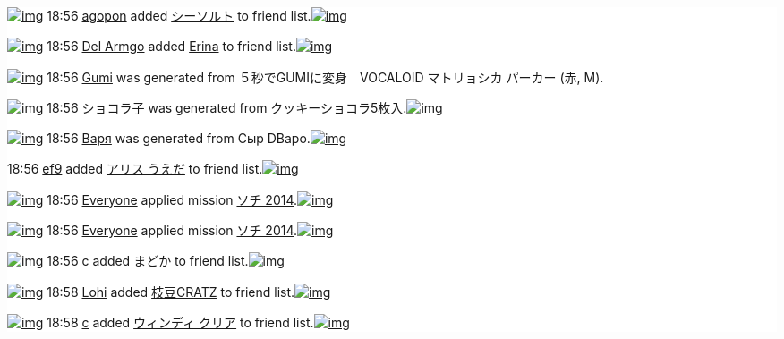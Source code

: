 [![img](http://kacdn05.appspot.com/6636033709965312/e2c3.jpg)](http://www.barcodekanojo.com/user/312985/agopon) 18:56 [agopon](http://www.barcodekanojo.com/user/312985/agopon) added [シーソルト](http://www.barcodekanojo.com/kanojo/1591819/%E3%82%B7%E3%83%BC%E3%82%BD%E3%83%AB%E3%83%88) to friend list.[![img](http://kacdn02.appspot.com/6581210868350976/89ae.png)](http://www.barcodekanojo.com/kanojo/1591819/%E3%82%B7%E3%83%BC%E3%82%BD%E3%83%AB%E3%83%88)

[![img](http://kacdn03.appspot.com/5870402370797568/ba3d.jpg)](http://www.barcodekanojo.com/user/433537/Del%20Armgo) 18:56 [Del Armgo](http://www.barcodekanojo.com/user/433537/Del%20Armgo) added [Erina](http://www.barcodekanojo.com/kanojo/1522896/Erina) to friend list.[![img](http://kacdn06.appspot.com/5560855487840256/4041.png)](http://www.barcodekanojo.com/kanojo/1522896/Erina)

[![img](http://kacdn03.appspot.com/6702195667894272/8ed1.png)](http://www.barcodekanojo.com/kanojo/2765176/Gumi) 18:56 [Gumi](http://www.barcodekanojo.com/kanojo/2765176/Gumi) was generated from ５秒でGUMIに変身　VOCALOID マトリョシカ パーカー (赤, M).

[![img](http://kacdn01.appspot.com/5430719052513280/3e652.png)](http://www.barcodekanojo.com/kanojo/2765177/%E3%82%B7%E3%83%A7%E3%82%B3%E3%83%A9%E5%AD%90) 18:56 [ショコラ子](http://www.barcodekanojo.com/kanojo/2765177/%E3%82%B7%E3%83%A7%E3%82%B3%E3%83%A9%E5%AD%90) was generated from クッキーショコラ5枚入.[![img](http://kacdn07.appspot.com/5785006609793024/6604.jpg)](http://www.barcodekanojo.com/product_images/barcode/5318372/1390643765/%E3%82%AF%E3%83%83%E3%82%AD%E3%83%BC%E3%82%B7%E3%83%A7%E3%82%B3%E3%83%A95%E6%9E%9A%E5%85%A5.jpg)

[![img](http://kacdn10.appspot.com/4534139797635072/08878.png)](http://www.barcodekanojo.com/kanojo/2765178/%D0%92%D0%B0%D1%80%D1%8F) 18:56 [Варя](http://www.barcodekanojo.com/kanojo/2765178/%D0%92%D0%B0%D1%80%D1%8F) was generated from Сыр DBapo.[![img](http://kacdn06.appspot.com/5674508643991552/d9a8.jpg)](http://www.barcodekanojo.com/product_images/barcode/5318373/1390643783/%D0%A1%D1%8B%D1%80%20DBapo.jpg)

18:56 [ef9](http://www.barcodekanojo.com/user/435023/ef9) added [アリス うえだ](http://www.barcodekanojo.com/kanojo/2629822/%E3%82%A2%E3%83%AA%E3%82%B9%20%E3%81%86%E3%81%88%E3%81%A0) to friend list.[![img](http://kacdn09.appspot.com/5159250007425024/883d.png)](http://www.barcodekanojo.com/kanojo/2629822/%E3%82%A2%E3%83%AA%E3%82%B9%20%E3%81%86%E3%81%88%E3%81%A0)

[![img](http://img69.imageshack.us/img69/8040/b3vx.jpg)](http://www.barcodekanojo.com/user/407529/Everyone) 18:56 [Everyone](http://www.barcodekanojo.com/user/407529/Everyone) applied mission [ソチ 2014](http://www.barcodekanojo.com/kanojo/2765176/Gumi).[![img](http://img838.imageshack.us/img838/6126/74sq.png)](http://www.barcodekanojo.com/kanojo/2765176/Gumi)

[![img](http://img69.imageshack.us/img69/8040/b3vx.jpg)](http://www.barcodekanojo.com/user/407529/Everyone) 18:56 [Everyone](http://www.barcodekanojo.com/user/407529/Everyone) applied mission [ソチ 2014](http://www.barcodekanojo.com/kanojo/2765176/Gumi).[![img](http://img577.imageshack.us/img577/1962/q8yk.png)](http://www.barcodekanojo.com/kanojo/2765176/Gumi)

[![img](http://kacdn10.appspot.com/5352860153806848/984b0.jpg)](http://www.barcodekanojo.com/user/429097/c) 18:56 [c](http://www.barcodekanojo.com/user/429097/c) added [まどか](http://www.barcodekanojo.com/kanojo/2510958/%E3%81%BE%E3%81%A9%E3%81%8B) to friend list.[![img](http://kacdn04.appspot.com/6564168706555904/411f.png)](http://www.barcodekanojo.com/kanojo/2510958/%E3%81%BE%E3%81%A9%E3%81%8B)

[![img](http://img841.imageshack.us/img841/4572/oa5i.jpg)](http://www.barcodekanojo.com/user/427598/Lohi) 18:58 [Lohi](http://www.barcodekanojo.com/user/427598/Lohi) added [枝豆CRATZ](http://www.barcodekanojo.com/kanojo/2378588/%E6%9E%9D%E8%B1%86CRATZ) to friend list.[![img](http://kacdn06.appspot.com/6382955446403072/34ed.png)](http://www.barcodekanojo.com/kanojo/2378588/%E6%9E%9D%E8%B1%86CRATZ)

[![img](http://kacdn10.appspot.com/5352860153806848/984b0.jpg)](http://www.barcodekanojo.com/user/429097/c) 18:58 [c](http://www.barcodekanojo.com/user/429097/c) added [ウィンディ クリア](http://www.barcodekanojo.com/kanojo/2576207/%E3%82%A6%E3%82%A3%E3%83%B3%E3%83%87%E3%82%A3%20%E3%82%AF%E3%83%AA%E3%82%A2) to friend list.[![img](http://kacdn06.appspot.com/4967694466023424/6153.png)](http://www.barcodekanojo.com/kanojo/2576207/%E3%82%A6%E3%82%A3%E3%83%B3%E3%83%87%E3%82%A3%20%E3%82%AF%E3%83%AA%E3%82%A2)
